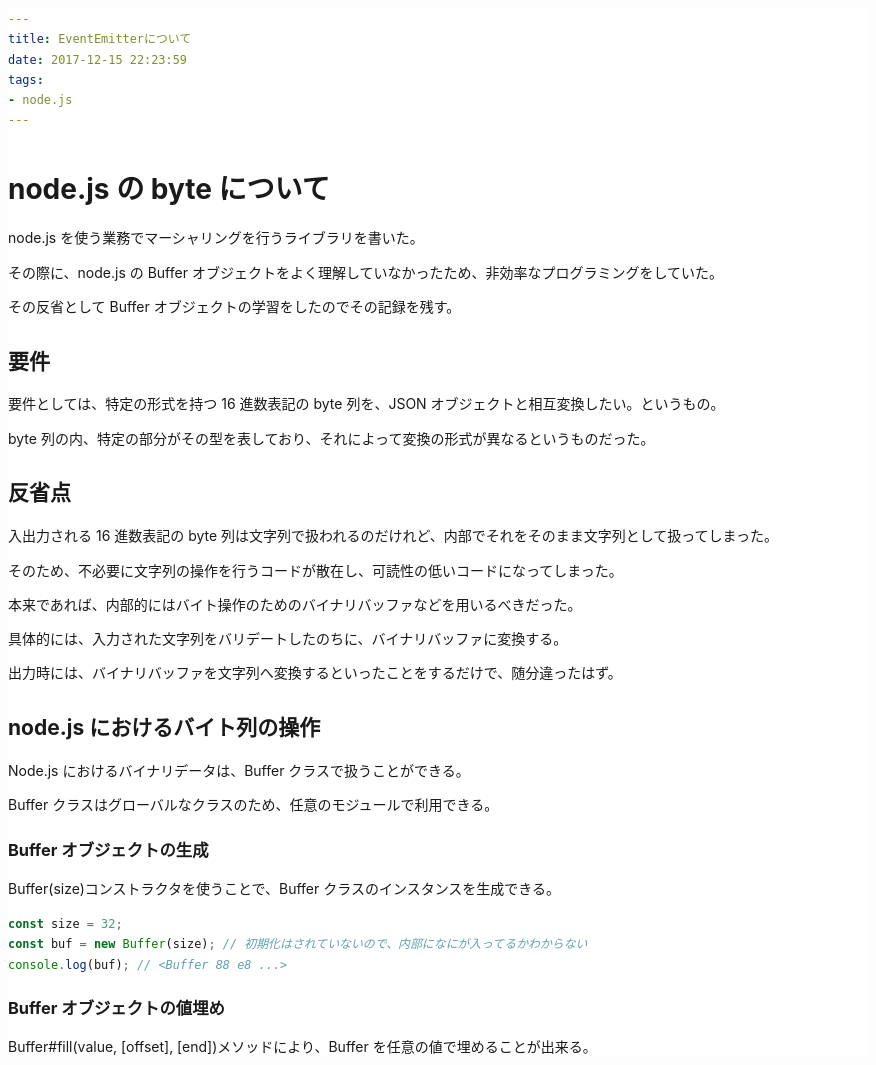 ```yaml
---
title: EventEmitterについて
date: 2017-12-15 22:23:59
tags:
- node.js
---
```


# node.js の byte について

node.js を使う業務でマーシャリングを行うライブラリを書いた。

その際に、node.js の Buffer オブジェクトをよく理解していなかったため、非効率なプログラミングをしていた。

その反省として Buffer オブジェクトの学習をしたのでその記録を残す。

## 要件

要件としては、特定の形式を持つ 16 進数表記の byte 列を、JSON オブジェクトと相互変換したい。というもの。

byte 列の内、特定の部分がその型を表しており、それによって変換の形式が異なるというものだった。

## 反省点

入出力される 16 進数表記の byte 列は文字列で扱われるのだけれど、内部でそれをそのまま文字列として扱ってしまった。

そのため、不必要に文字列の操作を行うコードが散在し、可読性の低いコードになってしまった。

本来であれば、内部的にはバイト操作のためのバイナリバッファなどを用いるべきだった。

具体的には、入力された文字列をバリデートしたのちに、バイナリバッファに変換する。

出力時には、バイナリバッファを文字列へ変換するといったことをするだけで、随分違ったはず。

## node.js におけるバイト列の操作

Node.js におけるバイナリデータは、Buffer クラスで扱うことができる。

Buffer クラスはグローバルなクラスのため、任意のモジュールで利用できる。

### Buffer オブジェクトの生成

Buffer(size)コンストラクタを使うことで、Buffer クラスのインスタンスを生成できる。

```javascript
const size = 32;
const buf = new Buffer(size); // 初期化はされていないので、内部になにが入ってるかわからない
console.log(buf); // <Buffer 88 e8 ...>
```

### Buffer オブジェクトの値埋め

Buffer#fill(value, [offset], [end])メソッドにより、Buffer を任意の値で埋めることが出来る。
